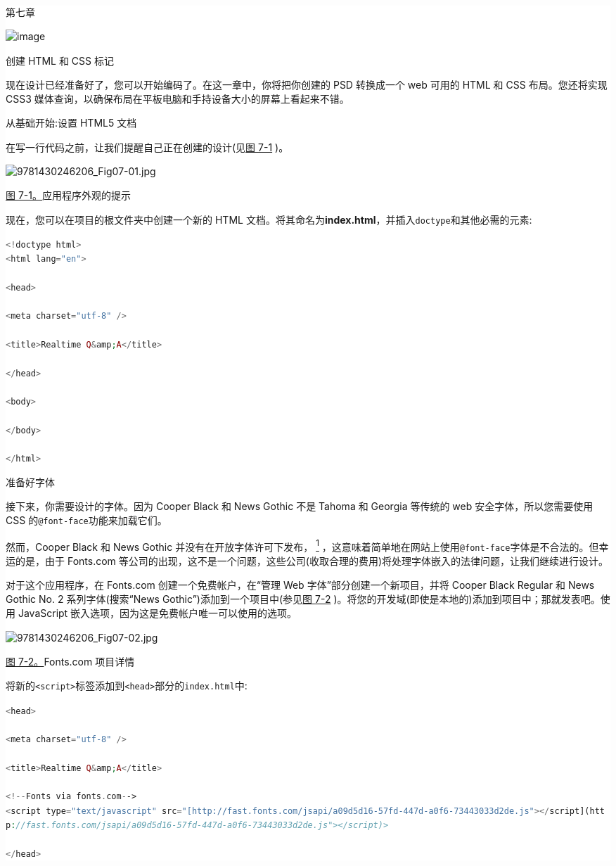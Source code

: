 第七章

![image](images/frontdot.jpg)

创建 HTML 和 CSS 标记

现在设计已经准备好了，您可以开始编码了。在这一章中，你将把你创建的 PSD 转换成一个 web 可用的 HTML 和 CSS 布局。您还将实现 CSS3 媒体查询，以确保布局在平板电脑和手持设备大小的屏幕上看起来不错。

从基础开始:设置 HTML5 文档

在写一行代码之前，让我们提醒自己正在创建的设计(见[图 7-1](#Fig1) )。

![9781430246206_Fig07-01.jpg](images/9781430246206_Fig07-01.jpg)

[图 7-1。](#_Fig1)应用程序外观的提示

现在，您可以在项目的根文件夹中创建一个新的 HTML 文档。将其命名为**index.html**，并插入`doctype`和其他必需的元素:

```php
<!doctype html>
<html lang="en">

<head>

<meta charset="utf-8" />

<title>Realtime Q&amp;A</title>

</head>

<body> 

</body>

</html>
```

准备好字体

接下来，你需要设计的字体。因为 Cooper Black 和 News Gothic 不是 Tahoma 和 Georgia 等传统的 web 安全字体，所以您需要使用 CSS 的`@font-face`功能来加载它们。

然而，Cooper Black 和 News Gothic 并没有在开放字体许可下发布， [<sup>1</sup>](#Fn1) ，这意味着简单地在网站上使用`@font-face`字体是不合法的。但幸运的是，由于 Fonts.com 等公司的出现，这不是一个问题，这些公司(收取合理的费用)将处理字体嵌入的法律问题，让我们继续进行设计。

对于这个应用程序，在 Fonts.com 创建一个免费帐户，在“管理 Web 字体”部分创建一个新项目，并将 Cooper Black Regular 和 News Gothic No. 2 系列字体(搜索“News Gothic”)添加到一个项目中(参见[图 7-2](#Fig2) )。将您的开发域(即使是本地的)添加到项目中；那就发表吧。使用 JavaScript 嵌入选项，因为这是免费帐户唯一可以使用的选项。

![9781430246206_Fig07-02.jpg](images/9781430246206_Fig07-02.jpg)

[图 7-2。](#_Fig2)Fonts.com 项目详情

将新的`<script>`标签添加到`<head>`部分的`index.html`中:

```php
<head>

<meta charset="utf-8" />

<title>Realtime Q&amp;A</title>

<!--Fonts via fonts.com-->
<script type="text/javascript" src="[http://fast.fonts.com/jsapi/a09d5d16-57fd-447d-a0f6-73443033d2de.js"></script](http://fast.fonts.com/jsapi/a09d5d16-57fd-447d-a0f6-73443033d2de.js"></script)>

</head>
```
